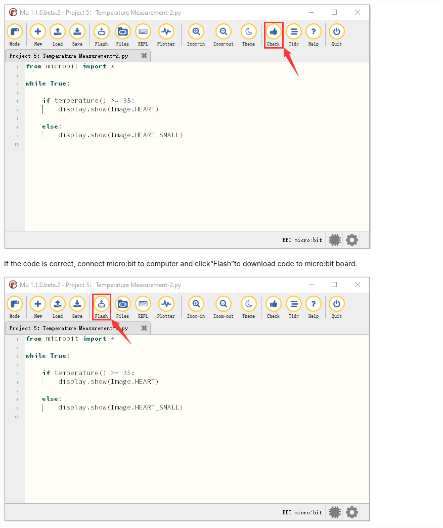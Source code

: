 ![](media/87997c38b6fd53fcf4d45d68f9d47f8e.png)

If the code is correct, connect micro:bit to computer and click“Flash”to
download code to micro:bit board.

![](media/1275487908a69556e2d2f232636ce35a.png)
